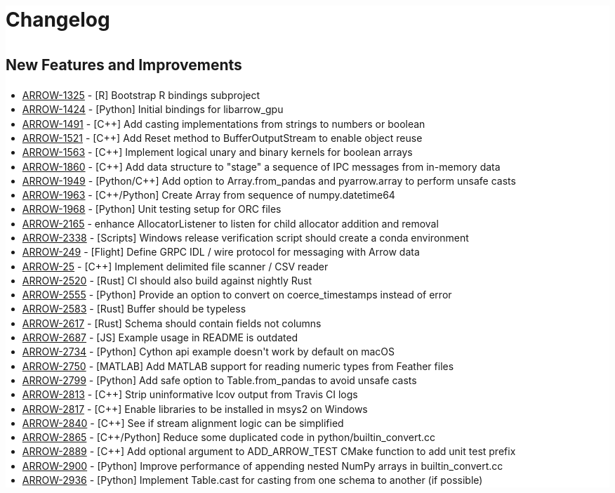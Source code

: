 ```
```

# Changelog

## New Features and Improvements

* [ARROW-1325](https://issues.apache.org/jira/browse/ARROW-1325) - [R] Bootstrap R bindings subproject
* [ARROW-1424](https://issues.apache.org/jira/browse/ARROW-1424) - [Python] Initial bindings for libarrow\_gpu
* [ARROW-1491](https://issues.apache.org/jira/browse/ARROW-1491) - [C++] Add casting implementations from strings to numbers or boolean
* [ARROW-1521](https://issues.apache.org/jira/browse/ARROW-1521) - [C++] Add Reset method to BufferOutputStream to enable object reuse
* [ARROW-1563](https://issues.apache.org/jira/browse/ARROW-1563) - [C++] Implement logical unary and binary kernels for boolean arrays
* [ARROW-1860](https://issues.apache.org/jira/browse/ARROW-1860) - [C++] Add data structure to "stage" a sequence of IPC messages from in-memory data
* [ARROW-1949](https://issues.apache.org/jira/browse/ARROW-1949) - [Python/C++] Add option to Array.from\_pandas and pyarrow.array to perform unsafe casts
* [ARROW-1963](https://issues.apache.org/jira/browse/ARROW-1963) - [C++/Python] Create Array from sequence of numpy.datetime64
* [ARROW-1968](https://issues.apache.org/jira/browse/ARROW-1968) - [Python] Unit testing setup for ORC files
* [ARROW-2165](https://issues.apache.org/jira/browse/ARROW-2165) - enhance AllocatorListener to listen for child allocator addition and removal
* [ARROW-2338](https://issues.apache.org/jira/browse/ARROW-2338) - [Scripts] Windows release verification script should create a conda environment
* [ARROW-249](https://issues.apache.org/jira/browse/ARROW-249) - [Flight] Define GRPC IDL / wire protocol for messaging with Arrow data
* [ARROW-25](https://issues.apache.org/jira/browse/ARROW-25) - [C++] Implement delimited file scanner / CSV reader
* [ARROW-2520](https://issues.apache.org/jira/browse/ARROW-2520) - [Rust] CI should also build against nightly Rust
* [ARROW-2555](https://issues.apache.org/jira/browse/ARROW-2555) - [Python] Provide an option to convert on coerce\_timestamps instead of error
* [ARROW-2583](https://issues.apache.org/jira/browse/ARROW-2583) - [Rust] Buffer should be typeless
* [ARROW-2617](https://issues.apache.org/jira/browse/ARROW-2617) - [Rust] Schema should contain fields not columns
* [ARROW-2687](https://issues.apache.org/jira/browse/ARROW-2687) - [JS] Example usage in README is outdated
* [ARROW-2734](https://issues.apache.org/jira/browse/ARROW-2734) - [Python] Cython api example doesn't work by default on macOS
* [ARROW-2750](https://issues.apache.org/jira/browse/ARROW-2750) - [MATLAB] Add MATLAB support for reading numeric types from Feather files
* [ARROW-2799](https://issues.apache.org/jira/browse/ARROW-2799) - [Python] Add safe option to Table.from\_pandas to avoid unsafe casts
* [ARROW-2813](https://issues.apache.org/jira/browse/ARROW-2813) - [C++] Strip uninformative lcov output from Travis CI logs
* [ARROW-2817](https://issues.apache.org/jira/browse/ARROW-2817) - [C++] Enable libraries to be installed in msys2 on Windows
* [ARROW-2840](https://issues.apache.org/jira/browse/ARROW-2840) - [C++] See if stream alignment logic can be simplified
* [ARROW-2865](https://issues.apache.org/jira/browse/ARROW-2865) - [C++/Python] Reduce some duplicated code in python/builtin\_convert.cc
* [ARROW-2889](https://issues.apache.org/jira/browse/ARROW-2889) - [C++] Add optional argument to ADD\_ARROW\_TEST CMake function to add unit test prefix
* [ARROW-2900](https://issues.apache.org/jira/browse/ARROW-2900) - [Python] Improve performance of appending nested NumPy arrays in builtin\_convert.cc
* [ARROW-2936](https://issues.apache.org/jira/browse/ARROW-2936) - [Python] Implement Table.cast for casting from one schema to another (if possible)

[1]: https://www.apache.org/dyn/closer.cgi/arrow/arrow-0.11.0/
[2]: https://www.apache.org/dyn/closer.cgi/arrow/arrow-0.11.0/binaries
[3]: https://github.com/apache/arrow/releases/tag/apache-arrow-0.11.0
